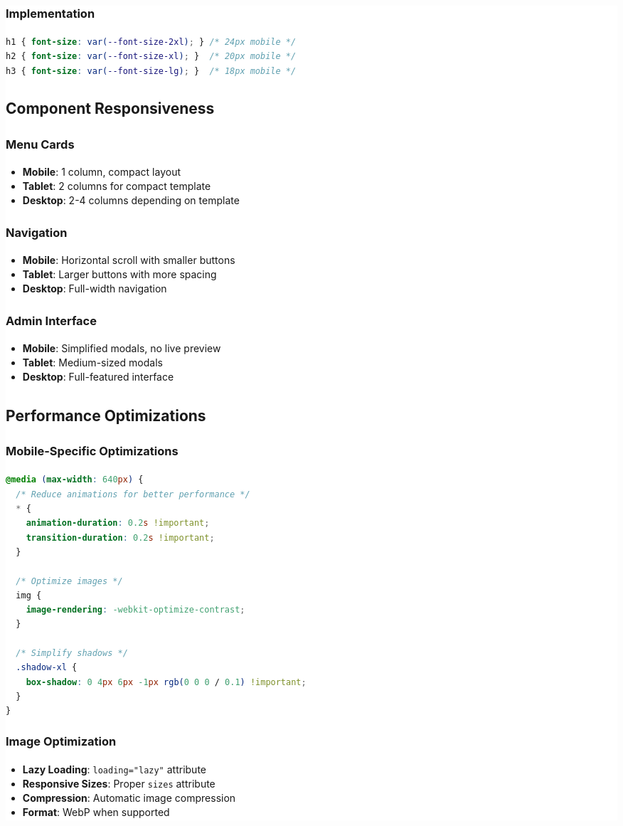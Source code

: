 ### Implementation
```css
h1 { font-size: var(--font-size-2xl); } /* 24px mobile */
h2 { font-size: var(--font-size-xl); }  /* 20px mobile */
h3 { font-size: var(--font-size-lg); }  /* 18px mobile */
```

## Component Responsiveness

### Menu Cards
- **Mobile**: 1 column, compact layout
- **Tablet**: 2 columns for compact template
- **Desktop**: 2-4 columns depending on template

### Navigation
- **Mobile**: Horizontal scroll with smaller buttons
- **Tablet**: Larger buttons with more spacing
- **Desktop**: Full-width navigation

### Admin Interface
- **Mobile**: Simplified modals, no live preview
- **Tablet**: Medium-sized modals
- **Desktop**: Full-featured interface

## Performance Optimizations

### Mobile-Specific Optimizations
```css
@media (max-width: 640px) {
  /* Reduce animations for better performance */
  * {
    animation-duration: 0.2s !important;
    transition-duration: 0.2s !important;
  }
  
  /* Optimize images */
  img {
    image-rendering: -webkit-optimize-contrast;
  }
  
  /* Simplify shadows */
  .shadow-xl {
    box-shadow: 0 4px 6px -1px rgb(0 0 0 / 0.1) !important;
  }
}
```

### Image Optimization
- **Lazy Loading**: `loading="lazy"` attribute
- **Responsive Sizes**: Proper `sizes` attribute
- **Compression**: Automatic image compression
- **Format**: WebP when supported
